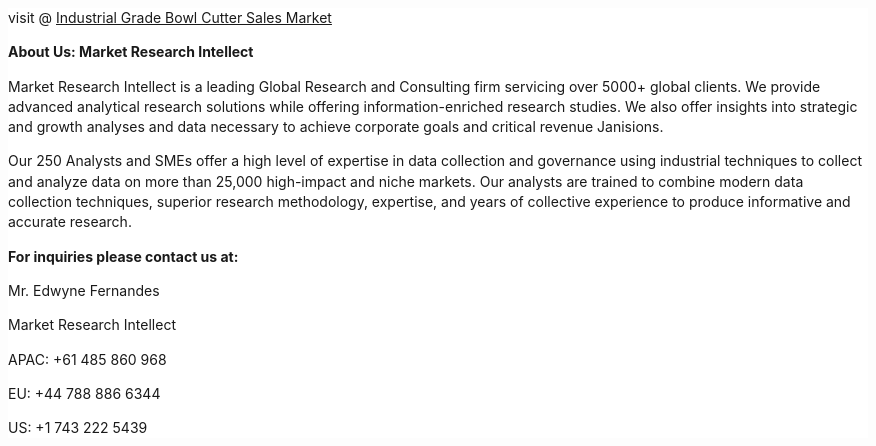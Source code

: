 visit&nbsp;@</strong>&nbsp;</span><span class="font-[700]"><a href="https://www.marketresearchintellect.com/product/industrial-grade-bowl-cutter-sales-market-size-and-forecast/?utm_source=Linkedin&utm_medium=838" target="_blank" data-tracking-control-name="article-ssr-frontend-pulse_little-text-block" data-tracking-will-navigate="" data-test-link="">Industrial Grade Bowl Cutter Sales Market</a></span></p><p><strong><span class="font-[700]">About Us: Market Research Intellect</span></strong></p><p><span class="">Market Research Intellect is a leading Global Research and Consulting firm servicing over 5000+ global clients. We provide advanced analytical research solutions while offering information-enriched research studies.&nbsp;</span>We also offer insights into strategic and growth analyses and data necessary to achieve corporate goals and critical revenue Janisions.</p><p><span class="">Our 250 Analysts and SMEs offer a high level of expertise in data collection and governance using industrial techniques to collect and analyze data on more than 25,000 high-impact and niche markets. Our analysts are trained to combine modern data collection techniques, superior research methodology, expertise, and years of collective experience to produce informative and accurate research.</span></p><p><strong>For inquiries please contact us at:</strong></p><p>Mr. Edwyne Fernandes</p><p>Market Research Intellect</p><p>APAC: +61 485 860 968</p><p>EU: +44 788 886 6344</p><p>US: +1 743 222 5439</p>
